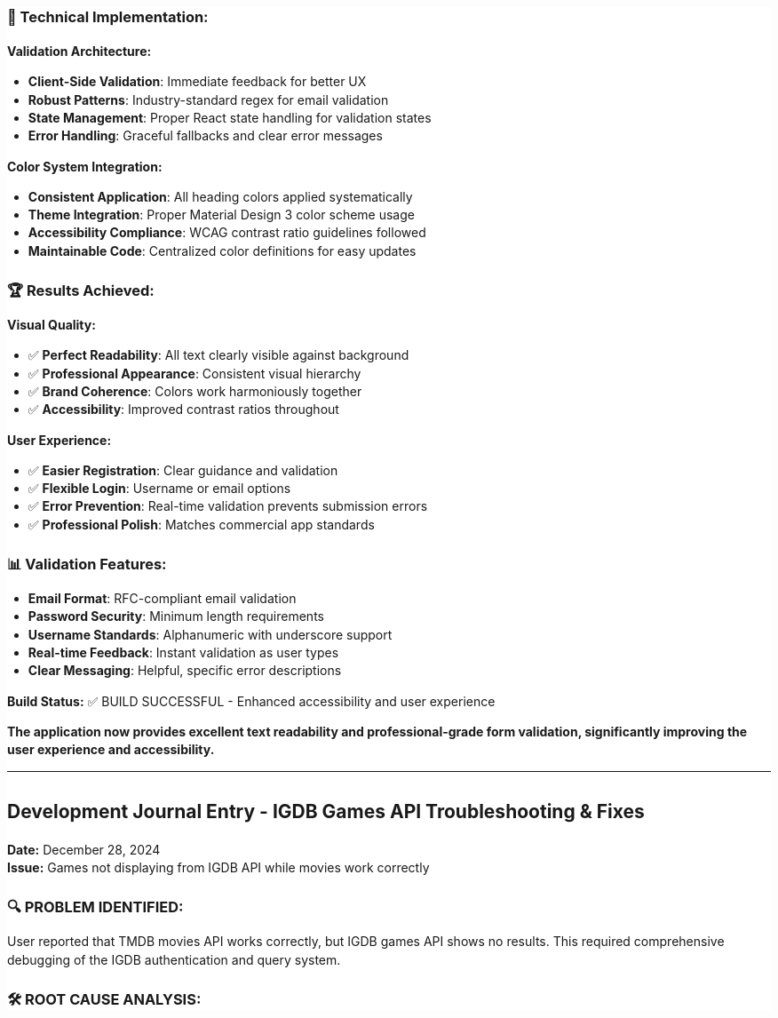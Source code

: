 ### **🔧 Technical Implementation:**

**Validation Architecture:**
- **Client-Side Validation**: Immediate feedback for better UX
- **Robust Patterns**: Industry-standard regex for email validation
- **State Management**: Proper React state handling for validation states
- **Error Handling**: Graceful fallbacks and clear error messages

**Color System Integration:**
- **Consistent Application**: All heading colors applied systematically
- **Theme Integration**: Proper Material Design 3 color scheme usage
- **Accessibility Compliance**: WCAG contrast ratio guidelines followed
- **Maintainable Code**: Centralized color definitions for easy updates

### **🏆 Results Achieved:**

**Visual Quality:**
- ✅ **Perfect Readability**: All text clearly visible against background
- ✅ **Professional Appearance**: Consistent visual hierarchy
- ✅ **Brand Coherence**: Colors work harmoniously together
- ✅ **Accessibility**: Improved contrast ratios throughout

**User Experience:**
- ✅ **Easier Registration**: Clear guidance and validation
- ✅ **Flexible Login**: Username or email options
- ✅ **Error Prevention**: Real-time validation prevents submission errors
- ✅ **Professional Polish**: Matches commercial app standards

### **📊 Validation Features:**
- **Email Format**: RFC-compliant email validation
- **Password Security**: Minimum length requirements
- **Username Standards**: Alphanumeric with underscore support
- **Real-time Feedback**: Instant validation as user types
- **Clear Messaging**: Helpful, specific error descriptions

**Build Status:** ✅ BUILD SUCCESSFUL - Enhanced accessibility and user experience

**The application now provides excellent text readability and professional-grade form validation, significantly improving the user experience and accessibility.**

---

## **Development Journal Entry - IGDB Games API Troubleshooting & Fixes**
**Date:** December 28, 2024  
**Issue:** Games not displaying from IGDB API while movies work correctly

### **🔍 PROBLEM IDENTIFIED:**
User reported that TMDB movies API works correctly, but IGDB games API shows no results. This required comprehensive debugging of the IGDB authentication and query system.

### **🛠️ ROOT CAUSE ANALYSIS:**
